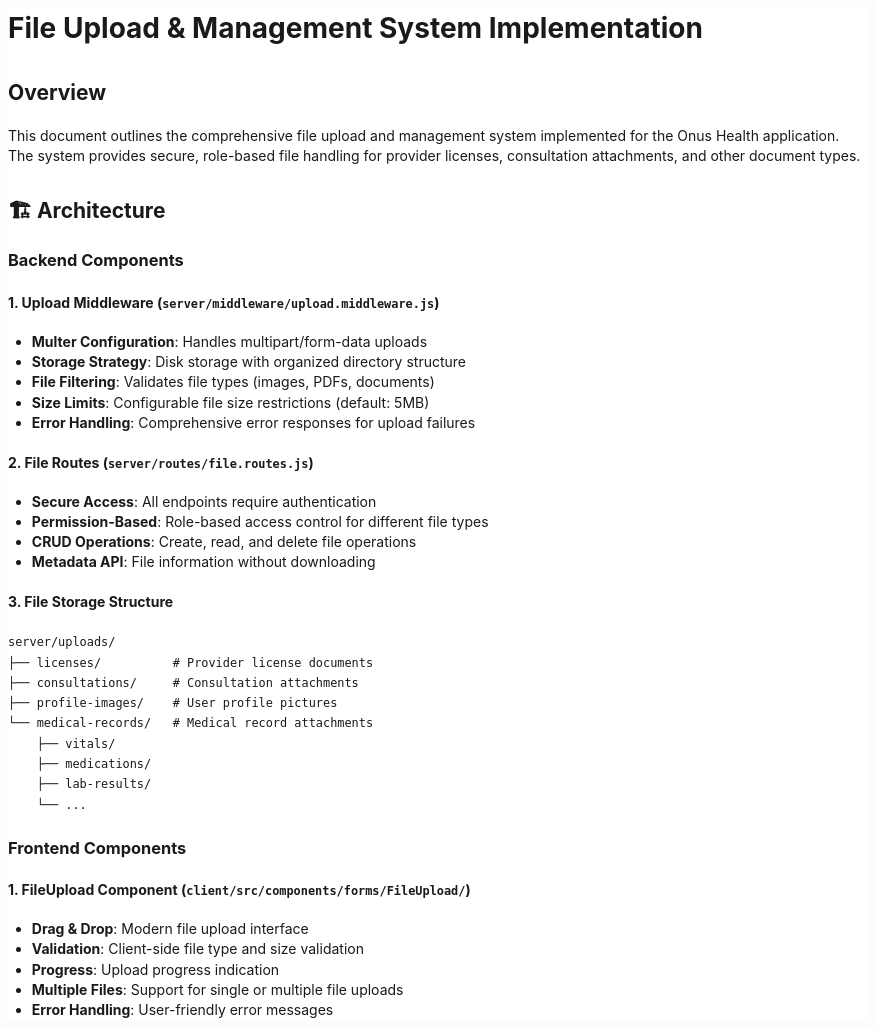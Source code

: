 # File Upload & Management System Implementation

## Overview

This document outlines the comprehensive file upload and management system implemented for the Onus Health application. The system provides secure, role-based file handling for provider licenses, consultation attachments, and other document types.

## 🏗️ Architecture

### Backend Components

#### 1. **Upload Middleware** (`server/middleware/upload.middleware.js`)
- **Multer Configuration**: Handles multipart/form-data uploads
- **Storage Strategy**: Disk storage with organized directory structure
- **File Filtering**: Validates file types (images, PDFs, documents)
- **Size Limits**: Configurable file size restrictions (default: 5MB)
- **Error Handling**: Comprehensive error responses for upload failures

#### 2. **File Routes** (`server/routes/file.routes.js`)
- **Secure Access**: All endpoints require authentication
- **Permission-Based**: Role-based access control for different file types
- **CRUD Operations**: Create, read, and delete file operations
- **Metadata API**: File information without downloading

#### 3. **File Storage Structure**
```
server/uploads/
├── licenses/          # Provider license documents
├── consultations/     # Consultation attachments
├── profile-images/    # User profile pictures
└── medical-records/   # Medical record attachments
    ├── vitals/
    ├── medications/
    ├── lab-results/
    └── ...
```

### Frontend Components

#### 1. **FileUpload Component** (`client/src/components/forms/FileUpload/`)
- **Drag & Drop**: Modern file upload interface
- **Validation**: Client-side file type and size validation
- **Progress**: Upload progress indication
- **Multiple Files**: Support for single or multiple file uploads
- **Error Handling**: User-friendly error messages
